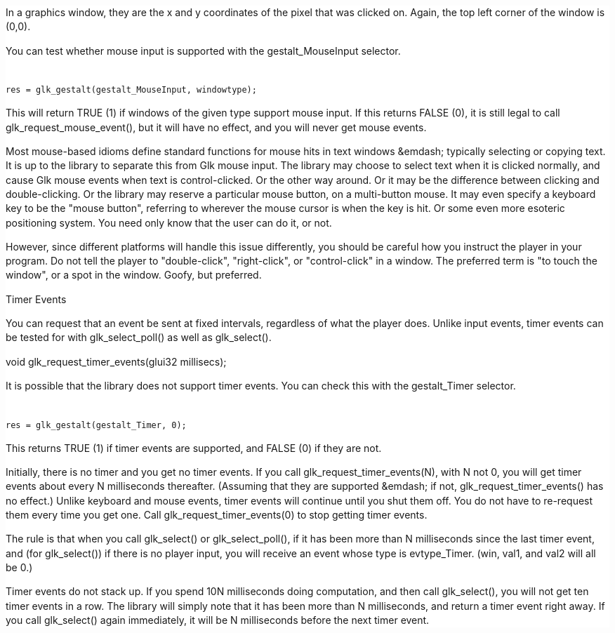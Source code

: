 In a graphics window, they are the x and y coordinates of the pixel that was clicked on. Again, the top left corner of the window is (0,0).

You can test whether mouse input is supported with the gestalt_MouseInput selector.

<code>
res = glk_gestalt(gestalt_MouseInput, windowtype);
</code>

This will return TRUE (1) if windows of the given type support mouse input. If this returns FALSE (0), it is still legal to call glk_request_mouse_event(), but it will have no effect, and you will never get mouse events.

<comment>Most mouse-based idioms define standard functions for mouse hits in text windows &emdash; typically selecting or copying text. It is up to the library to separate this from Glk mouse input. The library may choose to select text when it is clicked normally, and cause Glk mouse events when text is control-clicked. Or the other way around. Or it may be the difference between clicking and double-clicking. Or the library may reserve a particular mouse button, on a multi-button mouse. It may even specify a keyboard key to be the "mouse button", referring to wherever the mouse cursor is when the key is hit. Or some even more esoteric positioning system. You need only know that the user can do it, or not.</comment>

<comment>However, since different platforms will handle this issue differently, you should be careful how you instruct the player in your program. Do not tell the player to "double-click", "right-click", or "control-click" in a window. The preferred term is "to touch the window", or a spot in the window.</comment> <comment>Goofy, but preferred.</comment>

<h level=2 label=timer_events>Timer Events</h>

You can request that an event be sent at fixed intervals, regardless of what the player does. Unlike input events, timer events can be tested for with glk_select_poll() as well as glk_select().

<deffun>
void glk_request_timer_events(glui32 millisecs);
</deffun>

It is possible that the library does not support timer events. You can check this with the gestalt_Timer selector.

<code>
res = glk_gestalt(gestalt_Timer, 0);
</code>

This returns TRUE (1) if timer events are supported, and FALSE (0) if they are not.

Initially, there is no timer and you get no timer events. If you call glk_request_timer_events(N), with N not 0, you will get timer events about every N milliseconds thereafter. (Assuming that they are supported &emdash; if not, glk_request_timer_events() has no effect.) Unlike keyboard and mouse events, timer events will continue until you shut them off. You do not have to re-request them every time you get one. Call glk_request_timer_events(0) to stop getting timer events.

The rule is that when you call glk_select() or glk_select_poll(), if it has been more than N milliseconds since the last timer event, and (for glk_select()) if there is no player input, you will receive an event whose type is evtype_Timer. (win, val1, and val2 will all be 0.)

Timer events do not stack up. If you spend 10N milliseconds doing computation, and then call glk_select(), you will not get ten timer events in a row. The library will simply note that it has been more than N milliseconds, and return a timer event right away. If you call glk_select() again immediately, it will be N milliseconds before the next timer event.
